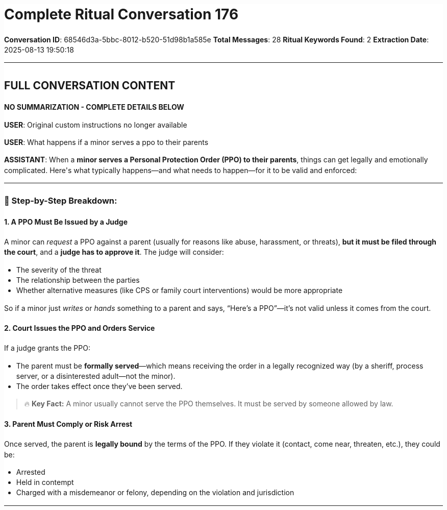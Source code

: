 # Complete Ritual Conversation 176

**Conversation ID**: 68546d3a-5bbc-8012-b520-51d98b1a585e
**Total Messages**: 28
**Ritual Keywords Found**: 2
**Extraction Date**: 2025-08-13 19:50:18

---

## FULL CONVERSATION CONTENT

**NO SUMMARIZATION - COMPLETE DETAILS BELOW**

**USER**: Original custom instructions no longer available

**USER**: What happens if a minor serves a ppo to their parents

**ASSISTANT**: When a **minor serves a Personal Protection Order (PPO) to their parents**, things can get legally and emotionally complicated. Here's what typically happens—and what needs to happen—for it to be valid and enforced:

---

### 🧷 Step-by-Step Breakdown:

#### 1. **A PPO Must Be Issued by a Judge**
A minor can *request* a PPO against a parent (usually for reasons like abuse, harassment, or threats), **but it must be filed through the court**, and a **judge has to approve it**. The judge will consider:
- The severity of the threat
- The relationship between the parties
- Whether alternative measures (like CPS or family court interventions) would be more appropriate

So if a minor just *writes* or *hands* something to a parent and says, “Here’s a PPO”—it’s not valid unless it comes from the court.

#### 2. **Court Issues the PPO and Orders Service**
If a judge grants the PPO:
- The parent must be **formally served**—which means receiving the order in a legally recognized way (by a sheriff, process server, or a disinterested adult—not the minor).
- The order takes effect once they’ve been served.

> 🔥 **Key Fact:** A minor usually cannot serve the PPO themselves. It must be served by someone allowed by law.

#### 3. **Parent Must Comply or Risk Arrest**
Once served, the parent is **legally bound** by the terms of the PPO. If they violate it (contact, come near, threaten, etc.), they could be:
- Arrested
- Held in contempt
- Charged with a misdemeanor or felony, depending on the violation and jurisdiction

---
